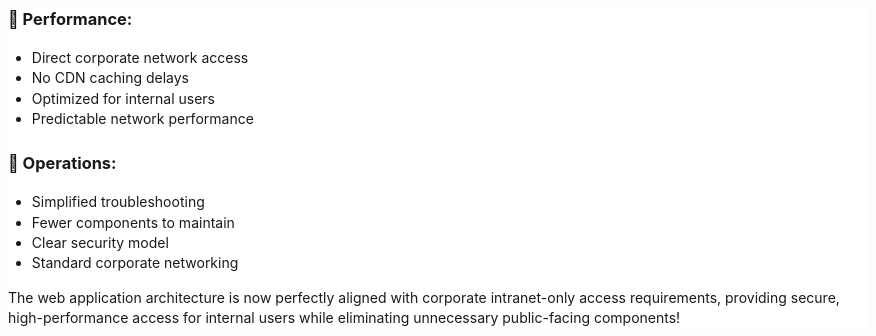 ### **🚀 Performance**:
- Direct corporate network access
- No CDN caching delays  
- Optimized for internal users
- Predictable network performance

### **🔧 Operations**:
- Simplified troubleshooting
- Fewer components to maintain
- Clear security model
- Standard corporate networking

The web application architecture is now perfectly aligned with corporate intranet-only access requirements, providing secure, high-performance access for internal users while eliminating unnecessary public-facing components!